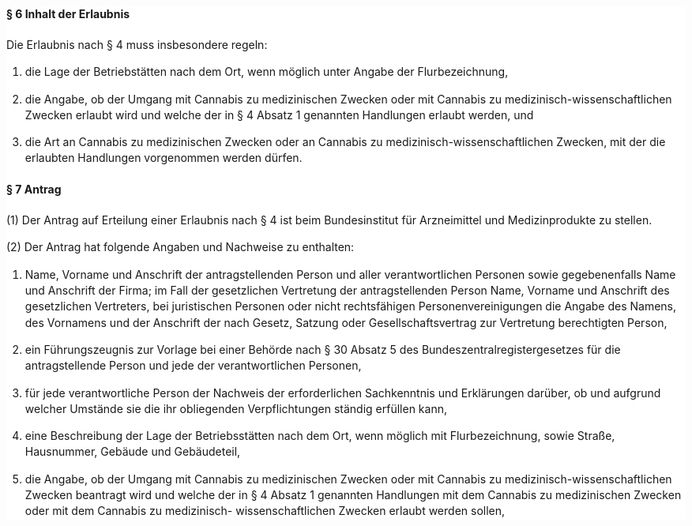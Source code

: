 
#### § 6 Inhalt der Erlaubnis

Die Erlaubnis nach § 4 muss insbesondere regeln:

1.  die Lage der Betriebstätten nach dem Ort, wenn möglich unter Angabe
    der Flurbezeichnung,


2.  die Angabe, ob der Umgang mit Cannabis zu medizinischen Zwecken oder
    mit Cannabis zu medizinisch-wissenschaftlichen Zwecken erlaubt wird
    und welche der in § 4 Absatz 1 genannten Handlungen erlaubt werden,
    und


3.  die Art an Cannabis zu medizinischen Zwecken oder an Cannabis zu
    medizinisch-wissenschaftlichen Zwecken, mit der die erlaubten
    Handlungen vorgenommen werden dürfen.





#### § 7 Antrag

(1) Der Antrag auf Erteilung einer Erlaubnis nach § 4 ist beim
Bundesinstitut für Arzneimittel und Medizinprodukte zu stellen.

(2) Der Antrag hat folgende Angaben und Nachweise zu enthalten:

1.  Name, Vorname und Anschrift der antragstellenden Person und aller
    verantwortlichen Personen sowie gegebenenfalls Name und Anschrift der
    Firma; im Fall der gesetzlichen Vertretung der antragstellenden Person
    Name, Vorname und Anschrift des gesetzlichen Vertreters, bei
    juristischen Personen oder nicht rechtsfähigen Personenvereinigungen
    die Angabe des Namens, des Vornamens und der Anschrift der nach
    Gesetz, Satzung oder Gesellschaftsvertrag zur Vertretung berechtigten
    Person,


2.  ein Führungszeugnis zur Vorlage bei einer Behörde nach § 30 Absatz 5
    des Bundeszentralregistergesetzes für die antragstellende Person und
    jede der verantwortlichen Personen,


3.  für jede verantwortliche Person der Nachweis der erforderlichen
    Sachkenntnis und Erklärungen darüber, ob und aufgrund welcher Umstände
    sie die ihr obliegenden Verpflichtungen ständig erfüllen kann,


4.  eine Beschreibung der Lage der Betriebsstätten nach dem Ort, wenn
    möglich mit Flurbezeichnung, sowie Straße, Hausnummer, Gebäude und
    Gebäudeteil,


5.  die Angabe, ob der Umgang mit Cannabis zu medizinischen Zwecken oder
    mit Cannabis zu medizinisch-wissenschaftlichen Zwecken beantragt wird
    und welche der in § 4 Absatz 1 genannten Handlungen mit dem Cannabis
    zu medizinischen Zwecken oder mit dem Cannabis zu medizinisch-
    wissenschaftlichen Zwecken erlaubt werden sollen,
